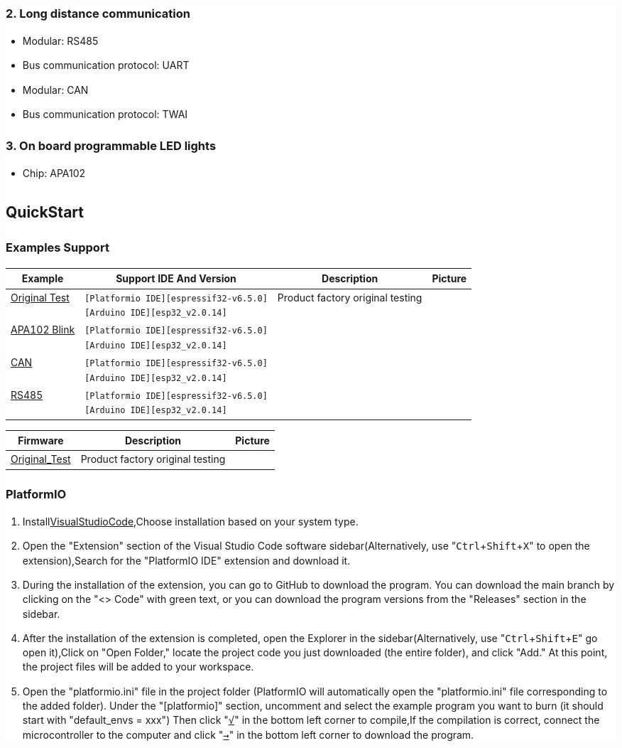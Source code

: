 ### 2. Long distance communication

* Modular: RS485 
* Bus communication protocol: UART

* Modular: CAN
* Bus communication protocol: TWAI

### 3. On board programmable LED lights

* Chip: APA102

## QuickStart

### Examples Support

| Example | Support IDE And Version| Description | Picture |
| ------  | ------  | ------ | ------ | 
| [Original Test](./examples/Original_Test) | `[Platformio IDE][espressif32-v6.5.0]`<br />`[Arduino IDE][esp32_v2.0.14]` | Product factory original testing |  |
| [APA102 Blink](./examples/APA102_Blink) | `[Platformio IDE][espressif32-v6.5.0]`<br />`[Arduino IDE][esp32_v2.0.14]` |  |  |
| [CAN](./examples/CAN) | `[Platformio IDE][espressif32-v6.5.0]`<br />`[Arduino IDE][esp32_v2.0.14]` |  |  |
| [RS485](./examples/RS485) | `[Platformio IDE][espressif32-v6.5.0]`<br />`[Arduino IDE][esp32_v2.0.14]` |  |  |

| Firmware | Description | Picture |
| ------  | ------  | ------ |
| [Original_Test](./firmware/[T-Connect_V1.0][Original_Test]_firmware_V1.0.3.bin) | Product factory original testing |  |

### PlatformIO
1. Install[VisualStudioCode](https://code.visualstudio.com/Download),Choose installation based on your system type.

2. Open the "Extension" section of the Visual Studio Code software sidebar(Alternatively, use "<kbd>Ctrl</kbd>+<kbd>Shift</kbd>+<kbd>X</kbd>" to open the extension),Search for the "PlatformIO IDE" extension and download it.

3. During the installation of the extension, you can go to GitHub to download the program. You can download the main branch by clicking on the "<> Code" with green text, or you can download the program versions from the "Releases" section in the sidebar.

4. After the installation of the extension is completed, open the Explorer in the sidebar(Alternatively, use "<kbd>Ctrl</kbd>+<kbd>Shift</kbd>+<kbd>E</kbd>" go open it),Click on "Open Folder," locate the project code you just downloaded (the entire folder), and click "Add." At this point, the project files will be added to your workspace.

5. Open the "platformio.ini" file in the project folder (PlatformIO will automatically open the "platformio.ini" file corresponding to the added folder). Under the "[platformio]" section, uncomment and select the example program you want to burn (it should start with "default_envs = xxx") Then click "<kbd>[√](image/4.png)</kbd>" in the bottom left corner to compile,If the compilation is correct, connect the microcontroller to the computer and click "<kbd>[→](image/5.png)</kbd>" in the bottom left corner to download the program.
